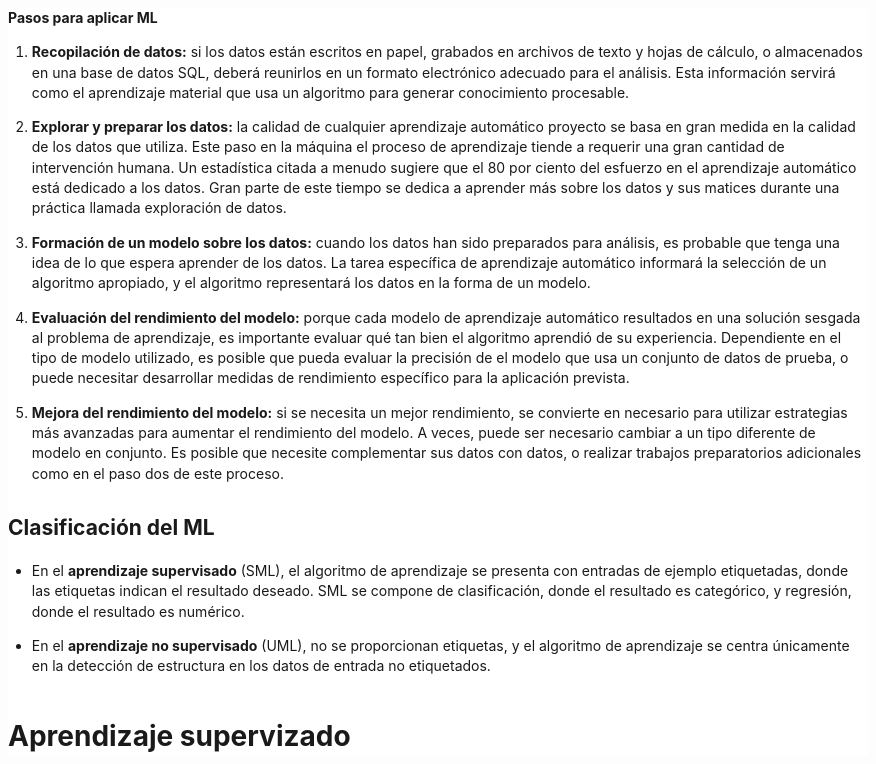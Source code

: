 **Pasos para aplicar ML**

1.  **Recopilación de datos:** si los datos están escritos en papel,
    grabados en archivos de texto y hojas de cálculo, o almacenados en
    una base de datos SQL, deberá reunirlos en un formato electrónico
    adecuado para el análisis. Esta información servirá como el
    aprendizaje material que usa un algoritmo para generar conocimiento
    procesable.

2.  **Explorar y preparar los datos:** la calidad de cualquier
    aprendizaje automático proyecto se basa en gran medida en la calidad
    de los datos que utiliza. Este paso en la máquina el proceso de
    aprendizaje tiende a requerir una gran cantidad de intervención
    humana. Un estadística citada a menudo sugiere que el 80 por ciento
    del esfuerzo en el aprendizaje automático está dedicado a los datos.
    Gran parte de este tiempo se dedica a aprender más sobre los datos y
    sus matices durante una práctica llamada exploración de datos.

3.  **Formación de un modelo sobre los datos:** cuando los datos han
    sido preparados para análisis, es probable que tenga una idea de lo
    que espera aprender de los datos. La tarea específica de aprendizaje
    automático informará la selección de un algoritmo apropiado, y el
    algoritmo representará los datos en la forma de un modelo.

4.  **Evaluación del rendimiento del modelo:** porque cada modelo de
    aprendizaje automático resultados en una solución sesgada al
    problema de aprendizaje, es importante evaluar qué tan bien el
    algoritmo aprendió de su experiencia. Dependiente en el tipo de
    modelo utilizado, es posible que pueda evaluar la precisión de el
    modelo que usa un conjunto de datos de prueba, o puede necesitar
    desarrollar medidas de rendimiento específico para la aplicación
    prevista.

5.  **Mejora del rendimiento del modelo:** si se necesita un mejor
    rendimiento, se convierte en necesario para utilizar estrategias más
    avanzadas para aumentar el rendimiento del modelo. A veces, puede
    ser necesario cambiar a un tipo diferente de modelo en conjunto. Es
    posible que necesite complementar sus datos con datos, o realizar
    trabajos preparatorios adicionales como en el paso dos de este
    proceso.

Clasificación del ML
--------------------

-   En el **aprendizaje supervisado** (SML), el algoritmo de aprendizaje
    se presenta con entradas de ejemplo etiquetadas, donde las etiquetas
    indican el resultado deseado. SML se compone de clasificación, donde
    el resultado es categórico, y regresión, donde el resultado es
    numérico.

-   En el **aprendizaje no supervisado** (UML), no se proporcionan
    etiquetas, y el algoritmo de aprendizaje se centra únicamente en la
    detección de estructura en los datos de entrada no etiquetados.

Aprendizaje supervizado
=======================
